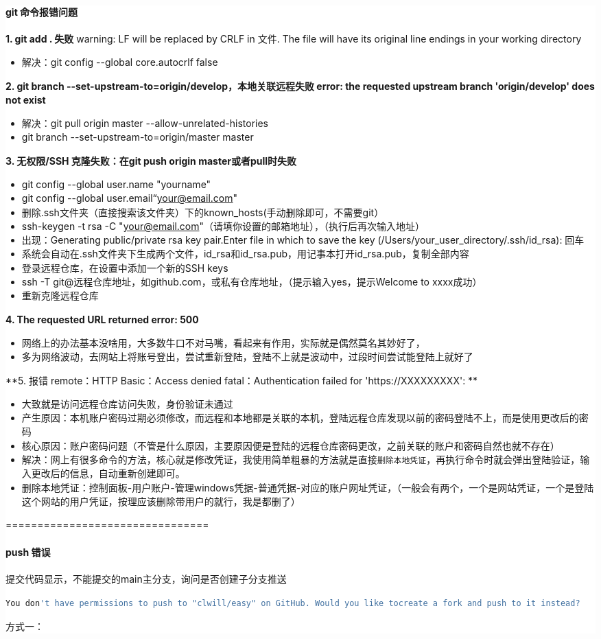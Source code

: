 #### git 命令报错问题


**1. git add . 失败**
   warning: LF will be replaced by CRLF in 文件.
   The file will have its original line endings in your working directory

- 解决：git config --global core.autocrlf false

**2. git branch --set-upstream-to=origin/develop，本地关联远程失败
   error: the requested upstream branch 'origin/develop' does not exist**

  - 解决：git pull origin master --allow-unrelated-histories
  - git branch --set-upstream-to=origin/master master

**3. 无权限/SSH 克隆失败：在git push origin master或者pull时失败**
   - git config --global user.name "yourname"
   - git config --global user.email“your@email.com"
   - 删除.ssh文件夹（直接搜索该文件夹）下的known_hosts(手动删除即可，不需要git）
   - ssh-keygen -t rsa -C "your@email.com"（请填你设置的邮箱地址），（执行后再次输入地址）
   - 出现：Generating public/private rsa key pair.Enter file in which to save the key (/Users/your_user_directory/.ssh/id_rsa):  回车
   - 系统会自动在.ssh文件夹下生成两个文件，id_rsa和id_rsa.pub，用记事本打开id_rsa.pub，复制全部内容
   - 登录远程仓库，在设置中添加一个新的SSH keys
   - ssh -T git@远程仓库地址，如github.com，或私有仓库地址，（提示输入yes，提示Welcome to xxxx成功）
   - 重新克隆远程仓库

**4. The requested URL returned   error: 500** 
   - 网络上的办法基本没啥用，大多数牛口不对马嘴，看起来有作用，实际就是偶然莫名其妙好了，
   - 多为网络波动，去网站上将账号登出，尝试重新登陆，登陆不上就是波动中，过段时间尝试能登陆上就好了

**5. 报错 remote：HTTP Basic：Access denied  fatal：Authentication failed for 'https://XXXXXXXXX':  **
   - 大致就是访问远程仓库访问失败，身份验证未通过
   - 产生原因：本机账户密码过期必须修改，而远程和本地都是关联的本机，登陆远程仓库发现以前的密码登陆不上，而是使用更改后的密码
   - 核心原因：账户密码问题（不管是什么原因，主要原因便是登陆的远程仓库密码更改，之前关联的账户和密码自然也就不存在）
   - 解决：网上有很多命令的方法，核心就是修改凭证，我使用简单粗暴的方法就是直接`删除本地凭证`，再执行命令时就会弹出登陆验证，输入更改后的信息，自动重新创建即可。
   - 删除本地凭证：控制面板-用户账户-管理windows凭据-普通凭据-对应的账户网址凭证，（一般会有两个，一个是网站凭证，一个是登陆这个网站的用户凭证，按理应该删除带用户的就行，我是都删了）







================================



#### push 错误



提交代码显示，不能提交的main主分支，询问是否创建子分支推送

```js
You don't have permissions to push to "clwill/easy" on GitHub. Would you like tocreate a fork and push to it instead?
```

方式一：
